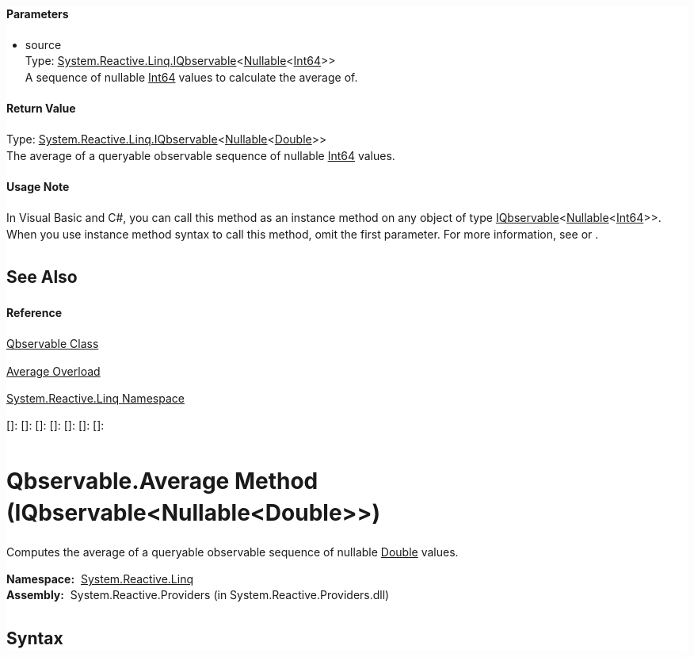 #### Parameters

- source  
  Type: [System.Reactive.Linq.IQbservable](IQbservable\IQbservable(TSource).md)\<[Nullable](https://msdn.microsoft.com/en-us/library/b3h38hb0)\<[Int64](https://msdn.microsoft.com/en-us/library/6yy583ek)\>\>  
  A sequence of nullable [Int64](https://msdn.microsoft.com/en-us/library/6yy583ek) values to calculate the average of.

#### Return Value

Type: [System.Reactive.Linq.IQbservable](IQbservable\IQbservable(TSource).md)\<[Nullable](https://msdn.microsoft.com/en-us/library/b3h38hb0)\<[Double](https://msdn.microsoft.com/en-us/library/643eft0t)\>\>  
The average of a queryable observable sequence of nullable [Int64](https://msdn.microsoft.com/en-us/library/6yy583ek) values.

#### Usage Note

In Visual Basic and C\#, you can call this method as an instance method on any object of type [IQbservable](IQbservable\IQbservable(TSource).md)\<[Nullable](https://msdn.microsoft.com/en-us/library/b3h38hb0)\<[Int64](https://msdn.microsoft.com/en-us/library/6yy583ek)\>\>. When you use instance method syntax to call this method, omit the first parameter. For more information, see [](https://msdn.microsoft.com/en-us/library/Bb384936) or [](https://msdn.microsoft.com/en-us/library/Bb383977).

## See Also

#### Reference

[Qbservable Class](Qbservable\Qbservable.md)

[Average Overload](Average\Qbservable.Average.md)

[System.Reactive.Linq Namespace](System.Reactive.Linq\System.Reactive.Linq.md)

[]: 
[]: 
[]: 
[]: 
[]: 
[]: 
[]: 
# Qbservable.Average Method (IQbservable\<Nullable\<Double\>\>)

Computes the average of a queryable observable sequence of nullable [Double](https://msdn.microsoft.com/en-us/library/643eft0t) values.

**Namespace:**  [System.Reactive.Linq](System.Reactive.Linq\System.Reactive.Linq.md)  
**Assembly:**  System.Reactive.Providers (in System.Reactive.Providers.dll)

## Syntax
